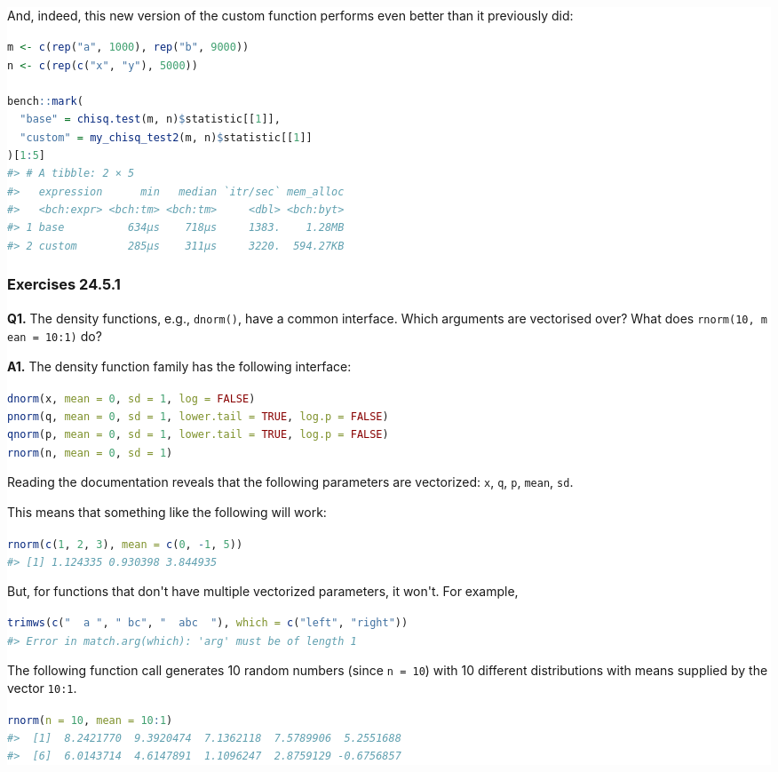 And, indeed, this new version of the custom function performs even better than it previously did:


```r
m <- c(rep("a", 1000), rep("b", 9000))
n <- c(rep(c("x", "y"), 5000))

bench::mark(
  "base" = chisq.test(m, n)$statistic[[1]],
  "custom" = my_chisq_test2(m, n)$statistic[[1]]
)[1:5]
#> # A tibble: 2 × 5
#>   expression      min   median `itr/sec` mem_alloc
#>   <bch:expr> <bch:tm> <bch:tm>     <dbl> <bch:byt>
#> 1 base          634µs    718µs     1383.    1.28MB
#> 2 custom        285µs    311µs     3220.  594.27KB
```

### Exercises 24.5.1

**Q1.** The density functions, e.g., `dnorm()`, have a common interface. Which arguments are vectorised over? What does `rnorm(10, mean = 10:1)` do?

**A1.** The density function family has the following interface:


```r
dnorm(x, mean = 0, sd = 1, log = FALSE)
pnorm(q, mean = 0, sd = 1, lower.tail = TRUE, log.p = FALSE)
qnorm(p, mean = 0, sd = 1, lower.tail = TRUE, log.p = FALSE)
rnorm(n, mean = 0, sd = 1)
```

Reading the documentation reveals that the following parameters are vectorized:
`x`, `q`, `p`, `mean`, `sd`.

This means that something like the following will work:


```r
rnorm(c(1, 2, 3), mean = c(0, -1, 5))
#> [1] 1.124335 0.930398 3.844935
```

But, for functions that don't have multiple vectorized parameters, it won't. For example,


```r
trimws(c("  a ", " bc", "  abc  "), which = c("left", "right"))
#> Error in match.arg(which): 'arg' must be of length 1
```

The following function call generates 10 random numbers (since `n = 10`) with 10 different distributions with means supplied by the vector `10:1`.


```r
rnorm(n = 10, mean = 10:1)
#>  [1]  8.2421770  9.3920474  7.1362118  7.5789906  5.2551688
#>  [6]  6.0143714  4.6147891  1.1096247  2.8759129 -0.6756857
```
